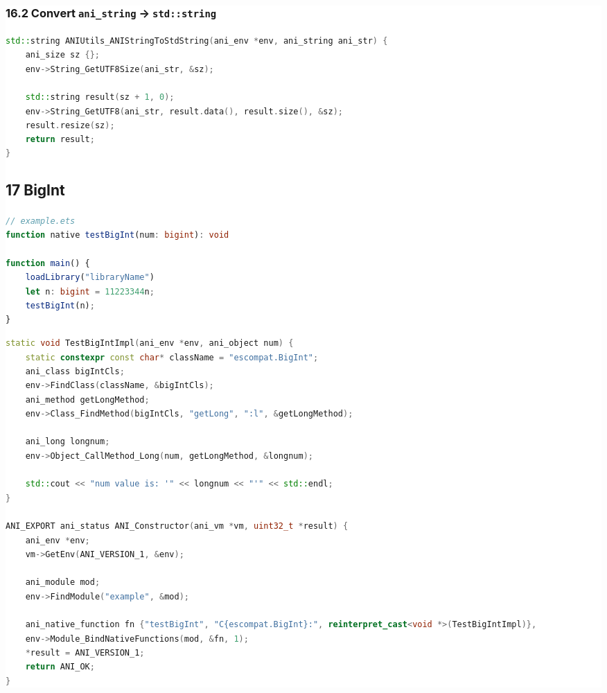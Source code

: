 ### 16.2 Convert `ani_string` → `std::string`

```cpp
std::string ANIUtils_ANIStringToStdString(ani_env *env, ani_string ani_str) {
    ani_size sz {};
    env->String_GetUTF8Size(ani_str, &sz);

    std::string result(sz + 1, 0);
    env->String_GetUTF8(ani_str, result.data(), result.size(), &sz);
    result.resize(sz);
    return result;
}
```

## 17 BigInt

```ts
// example.ets
function native testBigInt(num: bigint): void

function main() {
    loadLibrary("libraryName")
    let n: bigint = 11223344n;
    testBigInt(n);
}
```

```cpp
static void TestBigIntImpl(ani_env *env, ani_object num) {
    static constexpr const char* className = "escompat.BigInt";
    ani_class bigIntCls;
    env->FindClass(className, &bigIntCls);
    ani_method getLongMethod;
    env->Class_FindMethod(bigIntCls, "getLong", ":l", &getLongMethod);

    ani_long longnum;
    env->Object_CallMethod_Long(num, getLongMethod, &longnum);

    std::cout << "num value is: '" << longnum << "'" << std::endl;
}

ANI_EXPORT ani_status ANI_Constructor(ani_vm *vm, uint32_t *result) {
    ani_env *env;
    vm->GetEnv(ANI_VERSION_1, &env);

    ani_module mod;
    env->FindModule("example", &mod);

    ani_native_function fn {"testBigInt", "C{escompat.BigInt}:", reinterpret_cast<void *>(TestBigIntImpl)},
    env->Module_BindNativeFunctions(mod, &fn, 1);
    *result = ANI_VERSION_1;
    return ANI_OK;
}
```

